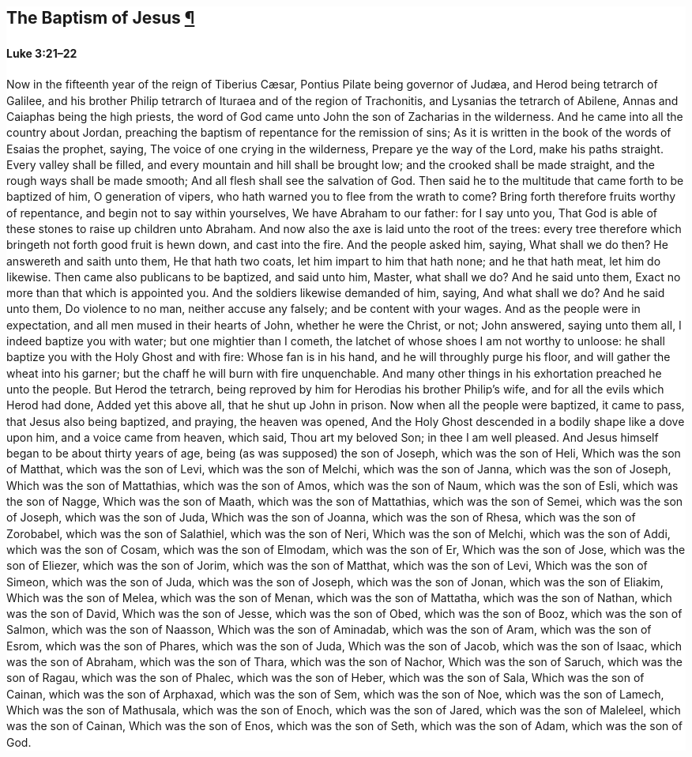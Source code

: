 <h2 class="heading" id="the-baptism-of-jesus-2">The Baptism of Jesus <a class="marker" href="#the-baptism-of-jesus-2">¶</a></h2>

<h4 class="passage">Luke 3:21–22</h4>

<p>Now in the fifteenth year of the reign of Tiberius Cæsar, Pontius Pilate being governor of Judæa, and Herod being tetrarch of Galilee, and his brother Philip tetrarch of Ituraea and of the region of Trachonitis, and Lysanias the tetrarch of Abilene, Annas and Caiaphas being the high priests, the word of God came unto John the son of Zacharias in the wilderness. And he came into all the country about Jordan, preaching the baptism of repentance for the remission of sins; As it is written in the book of the words of Esaias the prophet, saying, The voice of one crying in the wilderness, Prepare ye the way of the Lord, make his paths straight. Every valley shall be filled, and every mountain and hill shall be brought low; and the crooked shall be made straight, and the rough ways shall be made smooth; And all flesh shall see the salvation of God. Then said he to the multitude that came forth to be baptized of him, O generation of vipers, who hath warned you to flee from the wrath to come? Bring forth therefore fruits worthy of repentance, and begin not to say within yourselves, We have Abraham to our father: for I say unto you, That God is able of these stones to raise up children unto Abraham. And now also the axe is laid unto the root of the trees: every tree therefore which bringeth not forth good fruit is hewn down, and cast into the fire. And the people asked him, saying, What shall we do then? He answereth and saith unto them, He that hath two coats, let him impart to him that hath none; and he that hath meat, let him do likewise. Then came also publicans to be baptized, and said unto him, Master, what shall we do? And he said unto them, Exact no more than that which is appointed you. And the soldiers likewise demanded of him, saying, And what shall we do? And he said unto them, Do violence to no man, neither accuse any falsely; and be content with your wages. And as the people were in expectation, and all men mused in their hearts of John, whether he were the Christ, or not; John answered, saying unto them all, I indeed baptize you with water; but one mightier than I cometh, the latchet of whose shoes I am not worthy to unloose: he shall baptize you with the Holy Ghost and with fire: Whose fan is in his hand, and he will throughly purge his floor, and will gather the wheat into his garner; but the chaff he will burn with fire unquenchable. And many other things in his exhortation preached he unto the people. But Herod the tetrarch, being reproved by him for Herodias his brother Philip’s wife, and for all the evils which Herod had done, Added yet this above all, that he shut up John in prison. Now when all the people were baptized, it came to pass, that Jesus also being baptized, and praying, the heaven was opened, And the Holy Ghost descended in a bodily shape like a dove upon him, and a voice came from heaven, which said, Thou art my beloved Son; in thee I am well pleased. And Jesus himself began to be about thirty years of age, being (as was supposed) the son of Joseph, which was the son of Heli, Which was the son of Matthat, which was the son of Levi, which was the son of Melchi, which was the son of Janna, which was the son of Joseph, Which was the son of Mattathias, which was the son of Amos, which was the son of Naum, which was the son of Esli, which was the son of Nagge, Which was the son of Maath, which was the son of Mattathias, which was the son of Semei, which was the son of Joseph, which was the son of Juda, Which was the son of Joanna, which was the son of Rhesa, which was the son of Zorobabel, which was the son of Salathiel, which was the son of Neri, Which was the son of Melchi, which was the son of Addi, which was the son of Cosam, which was the son of Elmodam, which was the son of Er, Which was the son of Jose, which was the son of Eliezer, which was the son of Jorim, which was the son of Matthat, which was the son of Levi, Which was the son of Simeon, which was the son of Juda, which was the son of Joseph, which was the son of Jonan, which was the son of Eliakim, Which was the son of Melea, which was the son of Menan, which was the son of Mattatha, which was the son of Nathan, which was the son of David, Which was the son of Jesse, which was the son of Obed, which was the son of Booz, which was the son of Salmon, which was the son of Naasson, Which was the son of Aminadab, which was the son of Aram, which was the son of Esrom, which was the son of Phares, which was the son of Juda, Which was the son of Jacob, which was the son of Isaac, which was the son of Abraham, which was the son of Thara, which was the son of Nachor, Which was the son of Saruch, which was the son of Ragau, which was the son of Phalec, which was the son of Heber, which was the son of Sala, Which was the son of Cainan, which was the son of Arphaxad, which was the son of Sem, which was the son of Noe, which was the son of Lamech, Which was the son of Mathusala, which was the son of Enoch, which was the son of Jared, which was the son of Maleleel, which was the son of Cainan, Which was the son of Enos, which was the son of Seth, which was the son of Adam, which was the son of God.</p>
